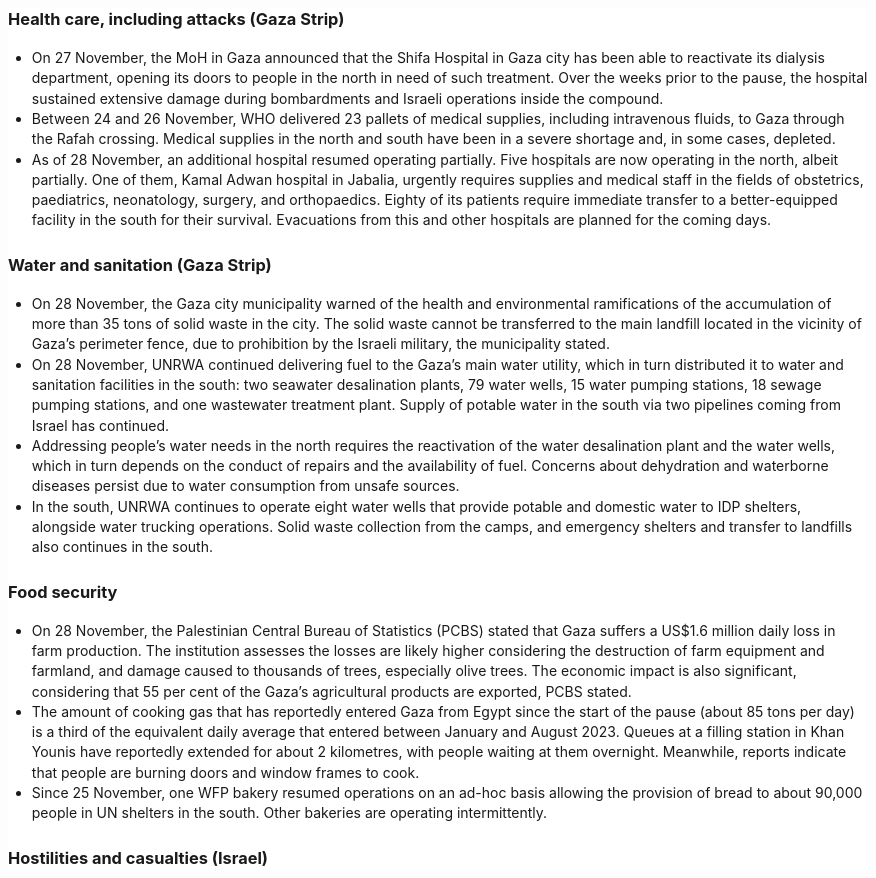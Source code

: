 ### Health care, including attacks (Gaza Strip)

* On 27 November, the MoH in Gaza announced that the Shifa Hospital in Gaza city has been able to reactivate its dialysis department, opening its doors to people in the north in need of such treatment. Over the weeks prior to the pause, the hospital sustained extensive damage during bombardments and Israeli operations inside the compound.
* Between 24 and 26 November, WHO delivered 23 pallets of medical supplies, including intravenous fluids, to Gaza through the Rafah crossing. Medical supplies in the north and south have been in a severe shortage and, in some cases, depleted.
* As of 28 November, an additional hospital resumed operating partially. Five hospitals are now operating in the north, albeit partially. One of them, Kamal Adwan hospital in Jabalia, urgently requires supplies and medical staff in the fields of obstetrics, paediatrics, neonatology, surgery, and orthopaedics. Eighty of its patients require immediate transfer to a better-equipped facility in the south for their survival. Evacuations from this and other hospitals are planned for the coming days.

### Water and sanitation (Gaza Strip)

* On 28 November, the Gaza city municipality warned of the health and environmental ramifications of the accumulation of more than 35 tons of solid waste in the city. The solid waste cannot be transferred to the main landfill located in the vicinity of Gaza’s perimeter fence, due to prohibition by the Israeli military, the municipality stated.
* On 28 November, UNRWA continued delivering fuel to the Gaza’s main water utility, which in turn distributed it to water and sanitation facilities in the south: two seawater desalination plants, 79 water wells, 15 water pumping stations, 18 sewage pumping stations, and one wastewater treatment plant. Supply of potable water in the south via two pipelines coming from Israel has continued.
* Addressing people’s water needs in the north requires the reactivation of the water desalination plant and the water wells, which in turn depends on the conduct of repairs and the availability of fuel. Concerns about dehydration and waterborne diseases persist due to water consumption from unsafe sources.
* In the south, UNRWA continues to operate eight water wells that provide potable and domestic water to IDP shelters, alongside water trucking operations. Solid waste collection from the camps, and emergency shelters and transfer to landfills also continues in the south.

### Food security

* On 28 November, the Palestinian Central Bureau of Statistics (PCBS) stated that Gaza suffers a US$1.6 million daily loss in farm production. The institution assesses the losses are likely higher considering the destruction of farm equipment and farmland, and damage caused to thousands of trees, especially olive trees. The economic impact is also significant, considering that 55 per cent of the Gaza’s agricultural products are exported, PCBS stated.
* The amount of cooking gas that has reportedly entered Gaza from Egypt since the start of the pause (about 85 tons per day) is a third of the equivalent daily average that entered between January and August 2023\. Queues at a filling station in Khan Younis have reportedly extended for about 2 kilometres, with people waiting at them overnight. Meanwhile, reports indicate that people are burning doors and window frames to cook.
* Since 25 November, one WFP bakery resumed operations on an ad-hoc basis allowing the provision of bread to about 90,000 people in UN shelters in the south. Other bakeries are operating intermittently.

### Hostilities and casualties (Israel)

